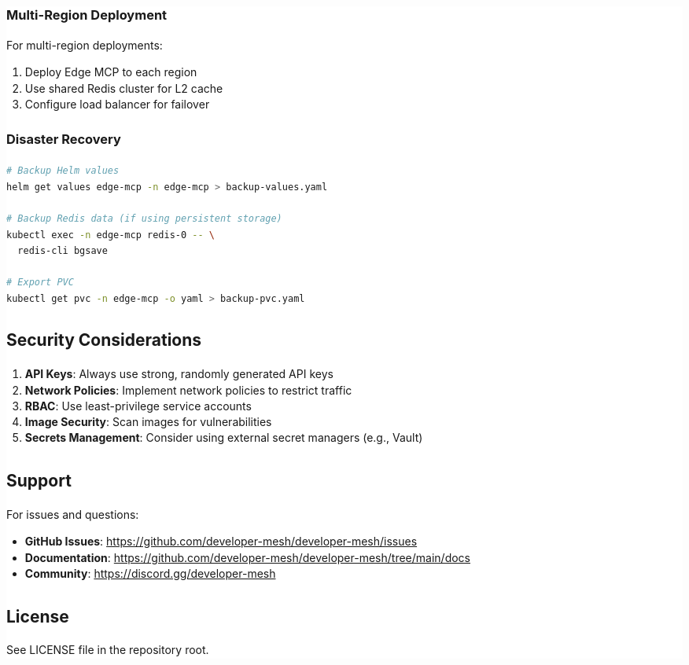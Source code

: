 ### Multi-Region Deployment

For multi-region deployments:

1. Deploy Edge MCP to each region
2. Use shared Redis cluster for L2 cache
3. Configure load balancer for failover

### Disaster Recovery

```bash
# Backup Helm values
helm get values edge-mcp -n edge-mcp > backup-values.yaml

# Backup Redis data (if using persistent storage)
kubectl exec -n edge-mcp redis-0 -- \
  redis-cli bgsave

# Export PVC
kubectl get pvc -n edge-mcp -o yaml > backup-pvc.yaml
```

## Security Considerations

1. **API Keys**: Always use strong, randomly generated API keys
2. **Network Policies**: Implement network policies to restrict traffic
3. **RBAC**: Use least-privilege service accounts
4. **Image Security**: Scan images for vulnerabilities
5. **Secrets Management**: Consider using external secret managers (e.g., Vault)

## Support

For issues and questions:

- **GitHub Issues**: https://github.com/developer-mesh/developer-mesh/issues
- **Documentation**: https://github.com/developer-mesh/developer-mesh/tree/main/docs
- **Community**: https://discord.gg/developer-mesh

## License

See LICENSE file in the repository root.
